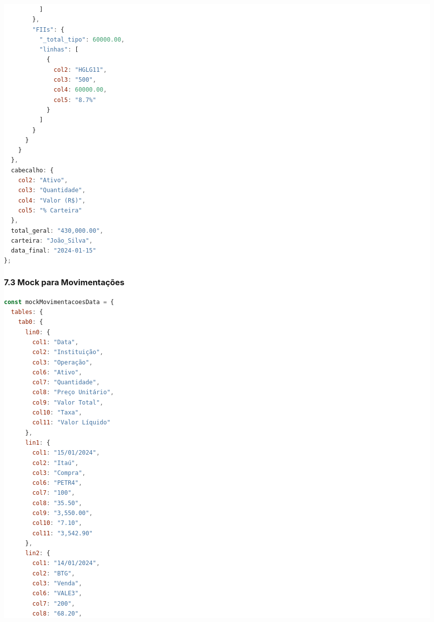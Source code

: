 ```javascript
          ]
        },
        "FIIs": {
          "_total_tipo": 60000.00,
          "linhas": [
            {
              col2: "HGLG11",
              col3: "500",
              col4: 60000.00,
              col5: "8.7%"
            }
          ]
        }
      }
    }
  },
  cabecalho: {
    col2: "Ativo",
    col3: "Quantidade",
    col4: "Valor (R$)",
    col5: "% Carteira"
  },
  total_geral: "430,000.00",
  carteira: "João_Silva",
  data_final: "2024-01-15"
};
```

### 7.3 Mock para Movimentações

```javascript
const mockMovimentacoesData = {
  tables: {
    tab0: {
      lin0: {
        col1: "Data",
        col2: "Instituição",
        col3: "Operação",
        col6: "Ativo",
        col7: "Quantidade",
        col8: "Preço Unitário",
        col9: "Valor Total",
        col10: "Taxa",
        col11: "Valor Líquido"
      },
      lin1: {
        col1: "15/01/2024",
        col2: "Itaú",
        col3: "Compra",
        col6: "PETR4",
        col7: "100",
        col8: "35.50",
        col9: "3,550.00",
        col10: "7.10",
        col11: "3,542.90"
      },
      lin2: {
        col1: "14/01/2024",
        col2: "BTG",
        col3: "Venda",
        col6: "VALE3",
        col7: "200",
        col8: "68.20",
```